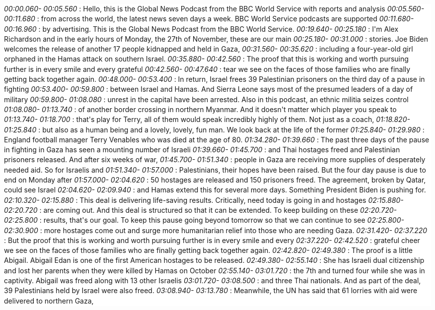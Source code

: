 *00:00.060- 00:05.560* :  Hello, this is the Global News Podcast from the BBC World Service with reports and analysis
*00:05.560- 00:11.680* :  from across the world, the latest news seven days a week. BBC World Service podcasts are supported
*00:11.680- 00:16.960* :  by advertising. This is the Global News Podcast from the BBC World Service.
*00:19.640- 00:25.180* :  I'm Alex Richardson and in the early hours of Monday, the 27th of November, these are our main
*00:25.180- 00:31.000* :  stories. Joe Biden welcomes the release of another 17 people kidnapped and held in Gaza,
*00:31.560- 00:35.620* :  including a four-year-old girl orphaned in the Hamas attack on southern Israel.
*00:35.880- 00:42.560* :  The proof that this is working and worth pursuing further is in every smile and every grateful
*00:42.560- 00:47.640* :  tear we see on the faces of those families who are finally getting back together again.
*00:48.000- 00:53.400* :  In return, Israel frees 39 Palestinian prisoners on the third day of a pause in fighting
*00:53.400- 00:59.800* :  between Israel and Hamas. And Sierra Leone says most of the presumed leaders of a day of military
*00:59.800- 01:08.080* :  unrest in the capital have been arrested. Also in this podcast, an ethnic militia seizes control
*01:08.080- 01:13.740* :  of another border crossing in northern Myanmar. And it doesn't matter which player you speak to
*01:13.740- 01:18.700* :  that's play for Terry, all of them would speak incredibly highly of them. Not just as a coach,
*01:18.820- 01:25.840* :  but also as a human being and a lovely, lovely, fun man. We look back at the life of the former
*01:25.840- 01:29.980* :  England football manager Terry Venables who was died at the age of 80.
*01:34.280- 01:39.660* :  The past three days of the pause in fighting in Gaza has seen a mounting number of Israeli
*01:39.660- 01:45.700* :  and Thai hostages freed and Palestinian prisoners released. And after six weeks of war,
*01:45.700- 01:51.340* :  people in Gaza are receiving more supplies of desperately needed aid. So for Israelis and
*01:51.340- 01:57.000* :  Palestinians, their hopes have been raised. But the four day pause is due to end on Monday after
*01:57.000- 02:04.620* :  50 hostages are released and 150 prisoners freed. The agreement, broken by Qatar, could see Israel
*02:04.620- 02:09.940* :  and Hamas extend this for several more days. Something President Biden is pushing for.
*02:10.320- 02:15.880* :  This deal is delivering life-saving results. Critically, need today is going in and hostages
*02:15.880- 02:20.720* :  are coming out. And this deal is structured so that it can be extended. To keep building on these
*02:20.720- 02:25.800* :  results, that's our goal. To keep this pause going beyond tomorrow so that we can continue to see
*02:25.800- 02:30.900* :  more hostages come out and surge more humanitarian relief into those who are needing Gaza.
*02:31.420- 02:37.220* :  But the proof that this is working and worth pursuing further is in every smile and every
*02:37.220- 02:42.520* :  grateful cheer we see on the faces of those families who are finally getting back together again.
*02:42.820- 02:49.380* :  The proof is a little Abigail. Abigail Edan is one of the first American hostages to be released.
*02:49.380- 02:55.140* :  She has Israeli dual citizenship and lost her parents when they were killed by Hamas on October
*02:55.140- 03:01.720* :  the 7th and turned four while she was in captivity. Abigail was freed along with 13 other Israelis
*03:01.720- 03:08.500* :  and three Thai nationals. And as part of the deal, 39 Palestinians held by Israel were also freed.
*03:08.940- 03:13.780* :  Meanwhile, the UN has said that 61 lorries with aid were delivered to northern Gaza,